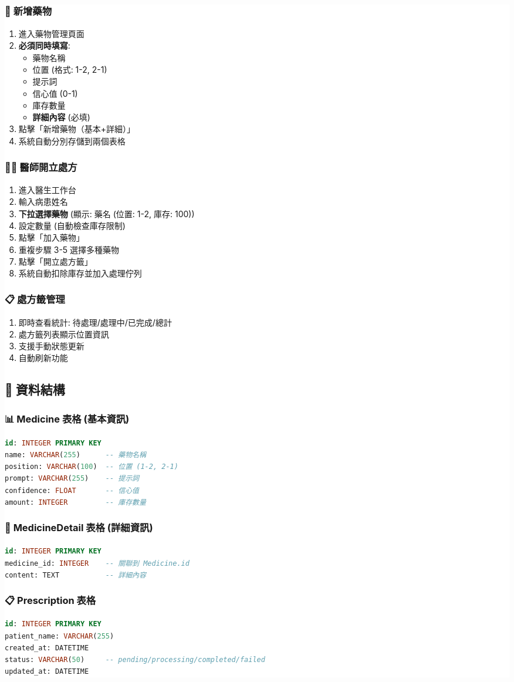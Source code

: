 ### 📝 **新增藥物**
1. 進入藥物管理頁面
2. **必須同時填寫**:
   - 藥物名稱
   - 位置 (格式: 1-2, 2-1)
   - 提示詞
   - 信心值 (0-1)
   - 庫存數量
   - **詳細內容** (必填)
3. 點擊「新增藥物（基本+詳細）」
4. 系統自動分別存儲到兩個表格

### 👨‍⚕️ **醫師開立處方**
1. 進入醫生工作台
2. 輸入病患姓名
3. **下拉選擇藥物** (顯示: 藥名 (位置: 1-2, 庫存: 100))
4. 設定數量 (自動檢查庫存限制)
5. 點擊「加入藥物」
6. 重複步驟 3-5 選擇多種藥物
7. 點擊「開立處方籤」
8. 系統自動扣除庫存並加入處理佇列

### 📋 **處方籤管理**
1. 即時查看統計: 待處理/處理中/已完成/總計
2. 處方籤列表顯示位置資訊
3. 支援手動狀態更新
4. 自動刷新功能

## 🔄 資料結構

### 📊 **Medicine 表格 (基本資訊)**
```sql
id: INTEGER PRIMARY KEY
name: VARCHAR(255)      -- 藥物名稱
position: VARCHAR(100)  -- 位置 (1-2, 2-1)
prompt: VARCHAR(255)    -- 提示詞
confidence: FLOAT       -- 信心值
amount: INTEGER         -- 庫存數量
```

### 📝 **MedicineDetail 表格 (詳細資訊)**
```sql
id: INTEGER PRIMARY KEY
medicine_id: INTEGER    -- 關聯到 Medicine.id
content: TEXT           -- 詳細內容
```

### 📋 **Prescription 表格**
```sql
id: INTEGER PRIMARY KEY
patient_name: VARCHAR(255)
created_at: DATETIME
status: VARCHAR(50)     -- pending/processing/completed/failed
updated_at: DATETIME
```
